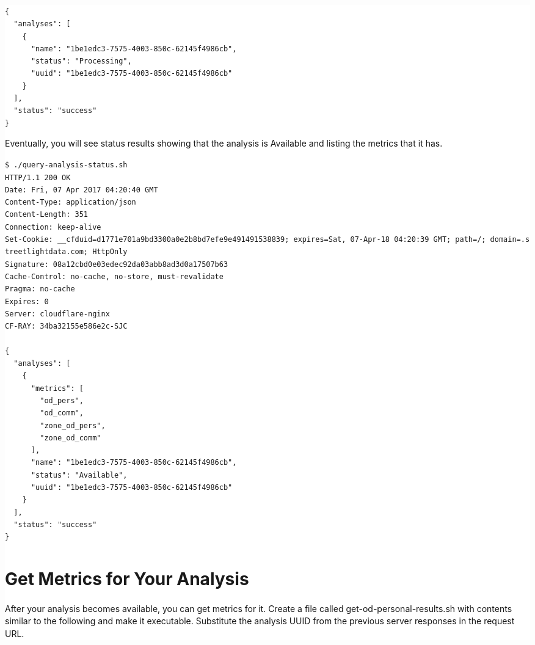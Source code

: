     {
      "analyses": [
        {
          "name": "1be1edc3-7575-4003-850c-62145f4986cb",
          "status": "Processing",
          "uuid": "1be1edc3-7575-4003-850c-62145f4986cb"
        }
      ],
      "status": "success"
    }

Eventually, you will see status results showing that the analysis is Available and listing the metrics that it has.

    $ ./query-analysis-status.sh
    HTTP/1.1 200 OK
    Date: Fri, 07 Apr 2017 04:20:40 GMT
    Content-Type: application/json
    Content-Length: 351
    Connection: keep-alive
    Set-Cookie: __cfduid=d1771e701a9bd3300a0e2b8bd7efe9e491491538839; expires=Sat, 07-Apr-18 04:20:39 GMT; path=/; domain=.streetlightdata.com; HttpOnly
    Signature: 08a12cbd0e03edec92da03abb8ad3d0a17507b63
    Cache-Control: no-cache, no-store, must-revalidate
    Pragma: no-cache
    Expires: 0
    Server: cloudflare-nginx
    CF-RAY: 34ba32155e586e2c-SJC

    {
      "analyses": [
        {
          "metrics": [
            "od_pers",
            "od_comm",
            "zone_od_pers",
            "zone_od_comm"
          ],
          "name": "1be1edc3-7575-4003-850c-62145f4986cb",
          "status": "Available",
          "uuid": "1be1edc3-7575-4003-850c-62145f4986cb"
        }
      ],
      "status": "success"
    }


# Get Metrics for Your Analysis

After your analysis becomes available, you can get metrics for it. Create a file called get-od-personal-results.sh with contents similar to the following and make it executable. Substitute the analysis UUID from the previous server responses in the request URL.
